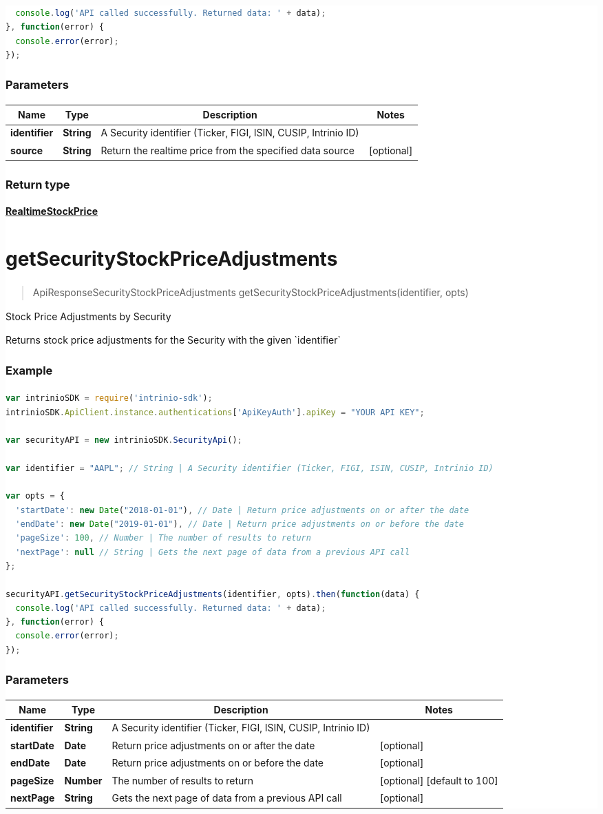 ```javascript
  console.log('API called successfully. Returned data: ' + data);
}, function(error) {
  console.error(error);
});
```

### Parameters

Name | Type | Description  | Notes
------------- | ------------- | ------------- | -------------
 **identifier** | **String**| A Security identifier (Ticker, FIGI, ISIN, CUSIP, Intrinio ID) | 
 **source** | **String**| Return the realtime price from the specified data source | [optional] 

### Return type

[**RealtimeStockPrice**](RealtimeStockPrice.md)

<a name="getSecurityStockPriceAdjustments"></a>
# **getSecurityStockPriceAdjustments**
> ApiResponseSecurityStockPriceAdjustments getSecurityStockPriceAdjustments(identifier, opts)

Stock Price Adjustments by Security

Returns stock price adjustments for the Security with the given &#x60;identifier&#x60;

### Example
```javascript
var intrinioSDK = require('intrinio-sdk');
intrinioSDK.ApiClient.instance.authentications['ApiKeyAuth'].apiKey = "YOUR API KEY";

var securityAPI = new intrinioSDK.SecurityApi();

var identifier = "AAPL"; // String | A Security identifier (Ticker, FIGI, ISIN, CUSIP, Intrinio ID)

var opts = { 
  'startDate': new Date("2018-01-01"), // Date | Return price adjustments on or after the date
  'endDate': new Date("2019-01-01"), // Date | Return price adjustments on or before the date
  'pageSize': 100, // Number | The number of results to return
  'nextPage': null // String | Gets the next page of data from a previous API call
};

securityAPI.getSecurityStockPriceAdjustments(identifier, opts).then(function(data) {
  console.log('API called successfully. Returned data: ' + data);
}, function(error) {
  console.error(error);
});
```

### Parameters

Name | Type | Description  | Notes
------------- | ------------- | ------------- | -------------
 **identifier** | **String**| A Security identifier (Ticker, FIGI, ISIN, CUSIP, Intrinio ID) | 
 **startDate** | **Date**| Return price adjustments on or after the date | [optional] 
 **endDate** | **Date**| Return price adjustments on or before the date | [optional] 
 **pageSize** | **Number**| The number of results to return | [optional] [default to 100]
 **nextPage** | **String**| Gets the next page of data from a previous API call | [optional] 
